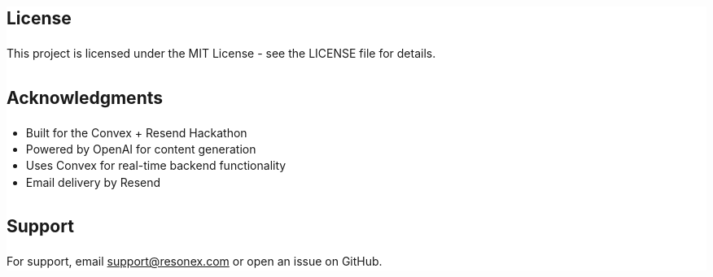 ## License

This project is licensed under the MIT License - see the LICENSE file for details.

## Acknowledgments

- Built for the Convex + Resend Hackathon
- Powered by OpenAI for content generation
- Uses Convex for real-time backend functionality
- Email delivery by Resend

## Support

For support, email support@resonex.com or open an issue on GitHub.
